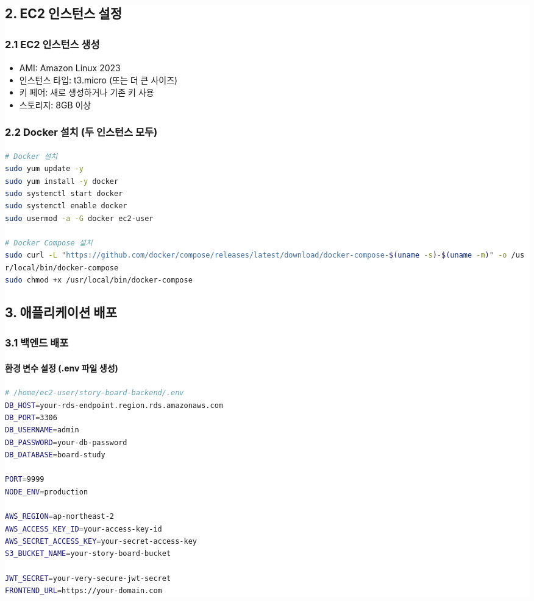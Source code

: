 ## 2. EC2 인스턴스 설정

### 2.1 EC2 인스턴스 생성

- AMI: Amazon Linux 2023
- 인스턴스 타입: t3.micro (또는 더 큰 사이즈)
- 키 페어: 새로 생성하거나 기존 키 사용
- 스토리지: 8GB 이상

### 2.2 Docker 설치 (두 인스턴스 모두)

```bash
# Docker 설치
sudo yum update -y
sudo yum install -y docker
sudo systemctl start docker
sudo systemctl enable docker
sudo usermod -a -G docker ec2-user

# Docker Compose 설치
sudo curl -L "https://github.com/docker/compose/releases/latest/download/docker-compose-$(uname -s)-$(uname -m)" -o /usr/local/bin/docker-compose
sudo chmod +x /usr/local/bin/docker-compose
```

## 3. 애플리케이션 배포

### 3.1 백엔드 배포

#### 환경 변수 설정 (.env 파일 생성)

```bash
# /home/ec2-user/story-board-backend/.env
DB_HOST=your-rds-endpoint.region.rds.amazonaws.com
DB_PORT=3306
DB_USERNAME=admin
DB_PASSWORD=your-db-password
DB_DATABASE=board-study

PORT=9999
NODE_ENV=production

AWS_REGION=ap-northeast-2
AWS_ACCESS_KEY_ID=your-access-key-id
AWS_SECRET_ACCESS_KEY=your-secret-access-key
S3_BUCKET_NAME=your-story-board-bucket

JWT_SECRET=your-very-secure-jwt-secret
FRONTEND_URL=https://your-domain.com
```
